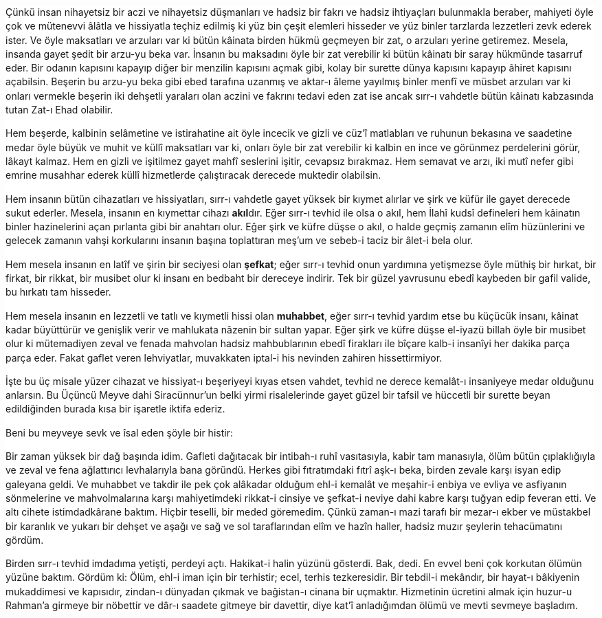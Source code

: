 Çünkü insan nihayetsiz bir aczi ve nihayetsiz düşmanları ve hadsiz bir fakrı ve hadsiz ihtiyaçları bulunmakla beraber, mahiyeti öyle çok ve mütenevvi âlâtla ve hissiyatla teçhiz edilmiş ki yüz bin çeşit elemleri hisseder ve yüz binler tarzlarda lezzetleri zevk ederek ister. Ve öyle maksatları ve arzuları var ki bütün kâinata birden hükmü geçmeyen bir zat, o arzuları yerine getiremez. Mesela, insanda gayet şedit bir arzu-yu beka var. İnsanın bu maksadını öyle bir zat verebilir ki bütün kâinatı bir saray hükmünde tasarruf eder. Bir odanın kapısını kapayıp diğer bir menzilin kapısını açmak gibi, kolay bir surette dünya kapısını kapayıp âhiret kapısını açabilsin. Beşerin bu arzu-yu beka gibi ebed tarafına uzanmış ve aktar-ı âleme yayılmış binler menfî ve müsbet arzuları var ki onları vermekle beşerin iki dehşetli yaraları olan aczini ve fakrını tedavi eden zat ise ancak sırr-ı vahdetle bütün kâinatı kabzasında tutan Zat-ı Ehad olabilir.

Hem beşerde, kalbinin selâmetine ve istirahatine ait öyle incecik ve gizli ve cüz’î matlabları ve ruhunun bekasına ve saadetine medar öyle büyük ve muhit ve küllî maksatları var ki, onları öyle bir zat verebilir ki kalbin en ince ve görünmez perdelerini görür, lâkayt kalmaz. Hem en gizli ve işitilmez gayet mahfî seslerini işitir, cevapsız bırakmaz. Hem semavat ve arzı, iki mutî nefer gibi emrine musahhar ederek küllî hizmetlerde çalıştıracak derecede muktedir olabilsin.

Hem insanın bütün cihazatları ve hissiyatları, sırr-ı vahdetle gayet yüksek bir kıymet alırlar ve şirk ve küfür ile gayet derecede sukut ederler. Mesela, insanın en kıymettar cihazı **akıl**dır. Eğer sırr-ı tevhid ile olsa o akıl, hem İlahî kudsî defineleri hem kâinatın binler hazinelerini açan pırlanta gibi bir anahtarı olur. Eğer şirk ve küfre düşse o akıl, o halde geçmiş zamanın elîm hüzünlerini ve gelecek zamanın vahşi korkularını insanın başına toplattıran meş’um ve sebeb-i taciz bir âlet-i bela olur.

Hem mesela insanın en latîf ve şirin bir seciyesi olan **şefkat**; eğer sırr-ı tevhid onun yardımına yetişmezse öyle müthiş bir hırkat, bir firkat, bir rikkat, bir musibet olur ki insanı en bedbaht bir dereceye indirir. Tek bir güzel yavrusunu ebedî kaybeden bir gafil valide, bu hırkatı tam hisseder.

Hem mesela insanın en lezzetli ve tatlı ve kıymetli hissi olan **muhabbet**, eğer sırr-ı tevhid yardım etse bu küçücük insanı, kâinat kadar büyüttürür ve genişlik verir ve mahlukata nâzenin bir sultan yapar. Eğer şirk ve küfre düşse el-iyazü billah öyle bir musibet olur ki mütemadiyen zeval ve fenada mahvolan hadsiz mahbublarının ebedî firakları ile bîçare kalb-i insanîyi her dakika parça parça eder. Fakat gaflet veren lehviyatlar, muvakkaten iptal-i his nevinden zahiren hissettirmiyor.

İşte bu üç misale yüzer cihazat ve hissiyat-ı beşeriyeyi kıyas etsen vahdet, tevhid ne derece kemalât-ı insaniyeye medar olduğunu anlarsın. Bu Üçüncü Meyve dahi Siracünnur’un belki yirmi risalelerinde gayet güzel bir tafsil ve hüccetli bir surette beyan edildiğinden burada kısa bir işaretle iktifa ederiz.

Beni bu meyveye sevk ve îsal eden şöyle bir histir:

Bir zaman yüksek bir dağ başında idim. Gafleti dağıtacak bir intibah-ı ruhî vasıtasıyla, kabir tam manasıyla, ölüm bütün çıplaklığıyla ve zeval ve fena ağlattırıcı levhalarıyla bana göründü. Herkes gibi fıtratımdaki fıtrî aşk-ı beka, birden zevale karşı isyan edip galeyana geldi. Ve muhabbet ve takdir ile pek çok alâkadar olduğum ehl-i kemalât ve meşahir-i enbiya ve evliya ve asfiyanın sönmelerine ve mahvolmalarına karşı mahiyetimdeki rikkat-i cinsiye ve şefkat-i neviye dahi kabre karşı tuğyan edip feveran etti. Ve altı cihete istimdadkârane baktım. Hiçbir teselli, bir meded göremedim. Çünkü zaman-ı mazi tarafı bir mezar-ı ekber ve müstakbel bir karanlık ve yukarı bir dehşet ve aşağı ve sağ ve sol taraflarından elîm ve hazîn haller, hadsiz muzır şeylerin tehacümatını gördüm.

Birden sırr-ı tevhid imdadıma yetişti, perdeyi açtı. Hakikat-i halin yüzünü gösterdi. Bak, dedi. En evvel beni çok korkutan ölümün yüzüne baktım. Gördüm ki: Ölüm, ehl-i iman için bir terhistir; ecel, terhis tezkeresidir. Bir tebdil-i mekândır, bir hayat-ı bâkiyenin mukaddimesi ve kapısıdır, zindan-ı dünyadan çıkmak ve bağistan-ı cinana bir uçmaktır. Hizmetinin ücretini almak için huzur-u Rahman’a girmeye bir nöbettir ve dâr-ı saadete gitmeye bir davettir, diye kat’î anladığımdan ölümü ve mevti sevmeye başladım.
